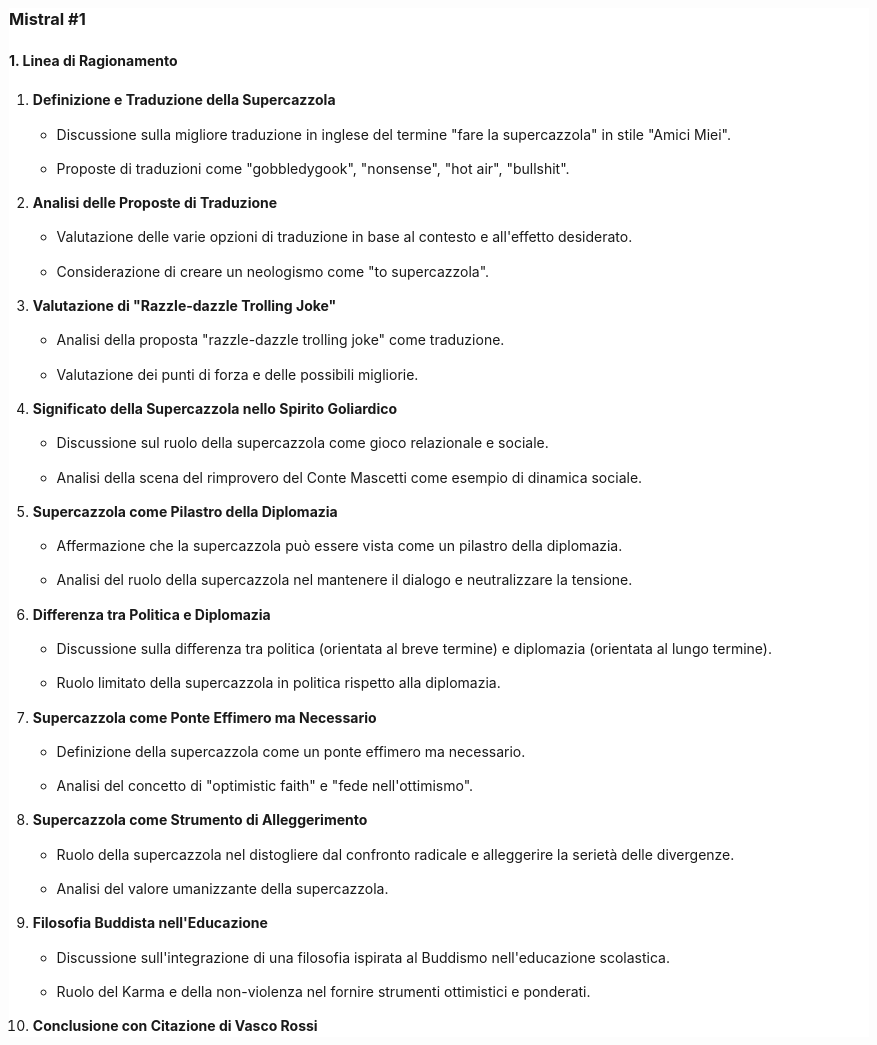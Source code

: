
### Mistral #1

#### 1. Linea di Ragionamento

1. **Definizione e Traduzione della Supercazzola**

   - Discussione sulla migliore traduzione in inglese del termine "fare la supercazzola" in stile "Amici Miei".

   - Proposte di traduzioni come "gobbledygook", "nonsense", "hot air", "bullshit".

2. **Analisi delle Proposte di Traduzione**

   - Valutazione delle varie opzioni di traduzione in base al contesto e all'effetto desiderato.

   - Considerazione di creare un neologismo come "to supercazzola".

3. **Valutazione di "Razzle-dazzle Trolling Joke"**

   - Analisi della proposta "razzle-dazzle trolling joke" come traduzione.

   - Valutazione dei punti di forza e delle possibili migliorie.

4. **Significato della Supercazzola nello Spirito Goliardico**

   - Discussione sul ruolo della supercazzola come gioco relazionale e sociale.

   - Analisi della scena del rimprovero del Conte Mascetti come esempio di dinamica sociale.

5. **Supercazzola come Pilastro della Diplomazia**

   - Affermazione che la supercazzola può essere vista come un pilastro della diplomazia.

   - Analisi del ruolo della supercazzola nel mantenere il dialogo e neutralizzare la tensione.

6. **Differenza tra Politica e Diplomazia**

   - Discussione sulla differenza tra politica (orientata al breve termine) e diplomazia (orientata al lungo termine).

   - Ruolo limitato della supercazzola in politica rispetto alla diplomazia.

7. **Supercazzola come Ponte Effimero ma Necessario**

   - Definizione della supercazzola come un ponte effimero ma necessario.

   - Analisi del concetto di "optimistic faith" e "fede nell'ottimismo".

8. **Supercazzola come Strumento di Alleggerimento**

   - Ruolo della supercazzola nel distogliere dal confronto radicale e alleggerire la serietà delle divergenze.

   - Analisi del valore umanizzante della supercazzola.

9. **Filosofia Buddista nell'Educazione**

   - Discussione sull'integrazione di una filosofia ispirata al Buddismo nell'educazione scolastica.

   - Ruolo del Karma e della non-violenza nel fornire strumenti ottimistici e ponderati.

10. **Conclusione con Citazione di Vasco Rossi**
